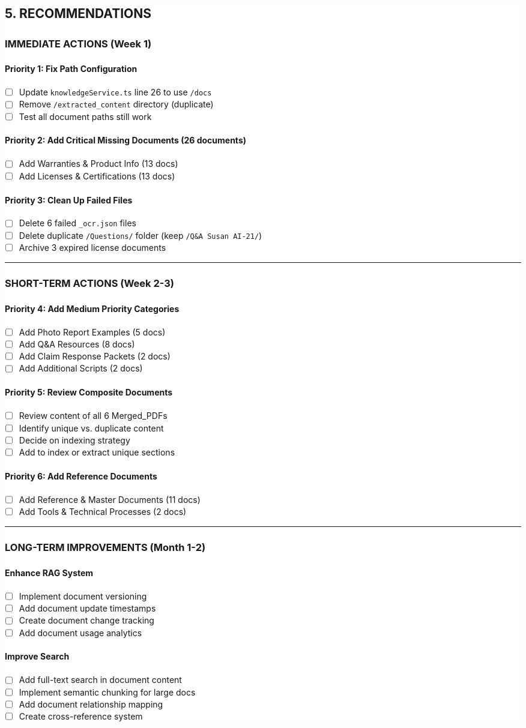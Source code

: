 ## 5. RECOMMENDATIONS

### IMMEDIATE ACTIONS (Week 1)

#### Priority 1: Fix Path Configuration
- [ ] Update `knowledgeService.ts` line 26 to use `/docs`
- [ ] Remove `/extracted_content` directory (duplicate)
- [ ] Test all document paths still work

#### Priority 2: Add Critical Missing Documents (26 documents)
- [ ] Add Warranties & Product Info (13 docs)
- [ ] Add Licenses & Certifications (13 docs)

#### Priority 3: Clean Up Failed Files
- [ ] Delete 6 failed `_ocr.json` files
- [ ] Delete duplicate `/Questions/` folder (keep `/Q&A Susan AI-21/`)
- [ ] Archive 3 expired license documents

---

### SHORT-TERM ACTIONS (Week 2-3)

#### Priority 4: Add Medium Priority Categories
- [ ] Add Photo Report Examples (5 docs)
- [ ] Add Q&A Resources (8 docs)
- [ ] Add Claim Response Packets (2 docs)
- [ ] Add Additional Scripts (2 docs)

#### Priority 5: Review Composite Documents
- [ ] Review content of all 6 Merged_PDFs
- [ ] Identify unique vs. duplicate content
- [ ] Decide on indexing strategy
- [ ] Add to index or extract unique sections

#### Priority 6: Add Reference Documents
- [ ] Add Reference & Master Documents (11 docs)
- [ ] Add Tools & Technical Processes (2 docs)

---

### LONG-TERM IMPROVEMENTS (Month 1-2)

#### Enhance RAG System
- [ ] Implement document versioning
- [ ] Add document update timestamps
- [ ] Create document change tracking
- [ ] Add document usage analytics

#### Improve Search
- [ ] Add full-text search in document content
- [ ] Implement semantic chunking for large docs
- [ ] Add document relationship mapping
- [ ] Create cross-reference system
